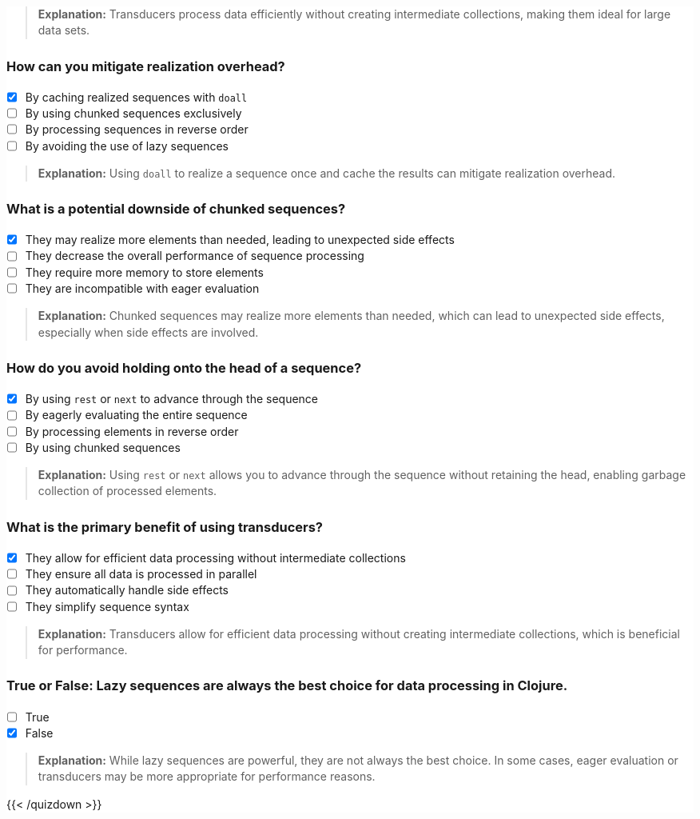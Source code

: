 > **Explanation:** Transducers process data efficiently without creating intermediate collections, making them ideal for large data sets.

### How can you mitigate realization overhead?

- [x] By caching realized sequences with `doall`
- [ ] By using chunked sequences exclusively
- [ ] By processing sequences in reverse order
- [ ] By avoiding the use of lazy sequences

> **Explanation:** Using `doall` to realize a sequence once and cache the results can mitigate realization overhead.

### What is a potential downside of chunked sequences?

- [x] They may realize more elements than needed, leading to unexpected side effects
- [ ] They decrease the overall performance of sequence processing
- [ ] They require more memory to store elements
- [ ] They are incompatible with eager evaluation

> **Explanation:** Chunked sequences may realize more elements than needed, which can lead to unexpected side effects, especially when side effects are involved.

### How do you avoid holding onto the head of a sequence?

- [x] By using `rest` or `next` to advance through the sequence
- [ ] By eagerly evaluating the entire sequence
- [ ] By processing elements in reverse order
- [ ] By using chunked sequences

> **Explanation:** Using `rest` or `next` allows you to advance through the sequence without retaining the head, enabling garbage collection of processed elements.

### What is the primary benefit of using transducers?

- [x] They allow for efficient data processing without intermediate collections
- [ ] They ensure all data is processed in parallel
- [ ] They automatically handle side effects
- [ ] They simplify sequence syntax

> **Explanation:** Transducers allow for efficient data processing without creating intermediate collections, which is beneficial for performance.

### True or False: Lazy sequences are always the best choice for data processing in Clojure.

- [ ] True
- [x] False

> **Explanation:** While lazy sequences are powerful, they are not always the best choice. In some cases, eager evaluation or transducers may be more appropriate for performance reasons.

{{< /quizdown >}}
